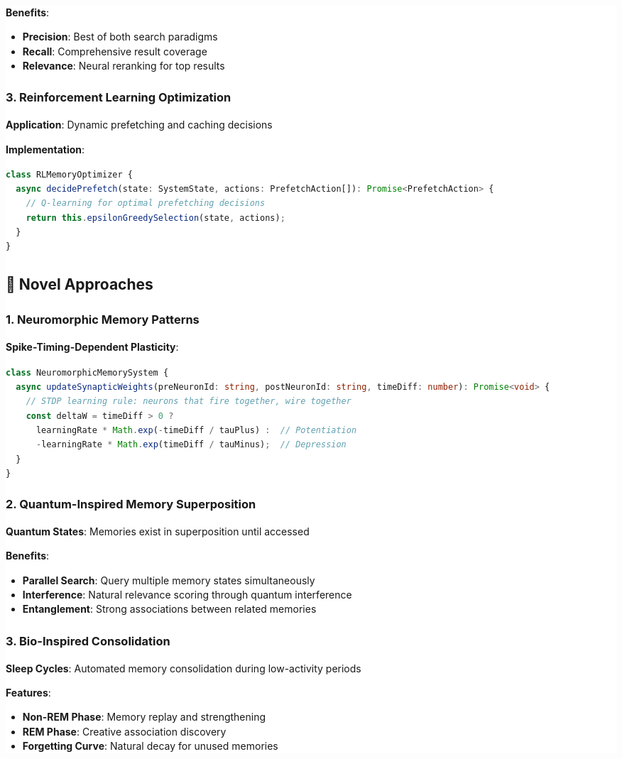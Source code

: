 **Benefits**:
- **Precision**: Best of both search paradigms
- **Recall**: Comprehensive result coverage
- **Relevance**: Neural reranking for top results

### 3. Reinforcement Learning Optimization

**Application**: Dynamic prefetching and caching decisions

**Implementation**:
```typescript
class RLMemoryOptimizer {
  async decidePrefetch(state: SystemState, actions: PrefetchAction[]): Promise<PrefetchAction> {
    // Q-learning for optimal prefetching decisions
    return this.epsilonGreedySelection(state, actions);
  }
}
```

## 🧠 Novel Approaches

### 1. Neuromorphic Memory Patterns

**Spike-Timing-Dependent Plasticity**:
```typescript
class NeuromorphicMemorySystem {
  async updateSynapticWeights(preNeuronId: string, postNeuronId: string, timeDiff: number): Promise<void> {
    // STDP learning rule: neurons that fire together, wire together
    const deltaW = timeDiff > 0 ? 
      learningRate * Math.exp(-timeDiff / tauPlus) :  // Potentiation
      -learningRate * Math.exp(timeDiff / tauMinus);  // Depression
  }
}
```

### 2. Quantum-Inspired Memory Superposition

**Quantum States**: Memories exist in superposition until accessed

**Benefits**:
- **Parallel Search**: Query multiple memory states simultaneously
- **Interference**: Natural relevance scoring through quantum interference
- **Entanglement**: Strong associations between related memories

### 3. Bio-Inspired Consolidation

**Sleep Cycles**: Automated memory consolidation during low-activity periods

**Features**:
- **Non-REM Phase**: Memory replay and strengthening
- **REM Phase**: Creative association discovery
- **Forgetting Curve**: Natural decay for unused memories
